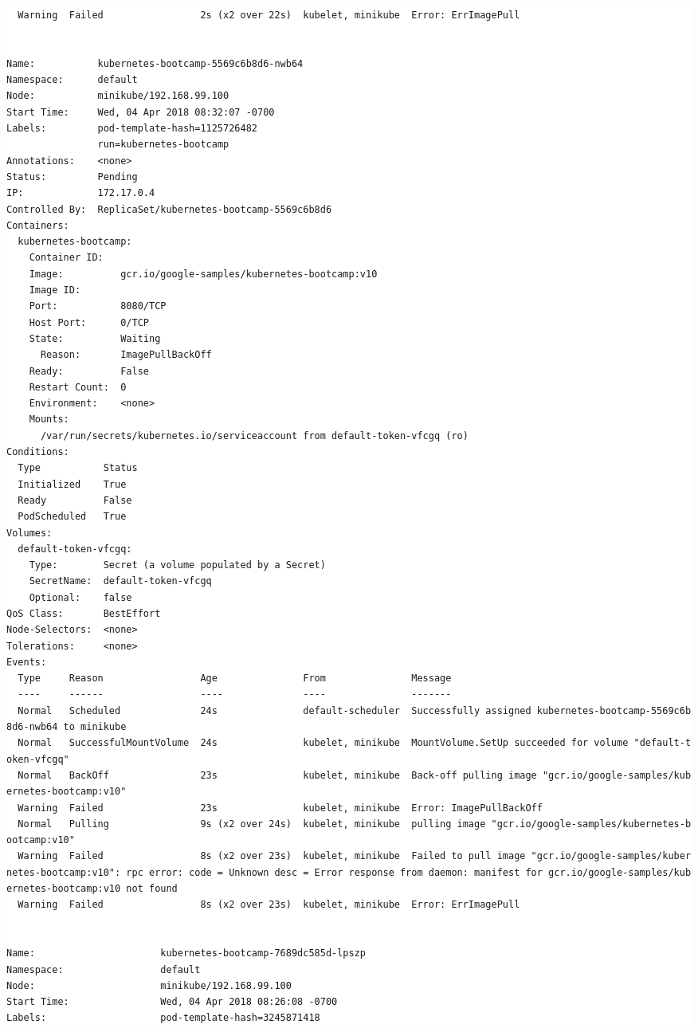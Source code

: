 ```
  Warning  Failed                 2s (x2 over 22s)  kubelet, minikube  Error: ErrImagePull


Name:           kubernetes-bootcamp-5569c6b8d6-nwb64
Namespace:      default
Node:           minikube/192.168.99.100
Start Time:     Wed, 04 Apr 2018 08:32:07 -0700
Labels:         pod-template-hash=1125726482
                run=kubernetes-bootcamp
Annotations:    <none>
Status:         Pending
IP:             172.17.0.4
Controlled By:  ReplicaSet/kubernetes-bootcamp-5569c6b8d6
Containers:
  kubernetes-bootcamp:
    Container ID:   
    Image:          gcr.io/google-samples/kubernetes-bootcamp:v10
    Image ID:       
    Port:           8080/TCP
    Host Port:      0/TCP
    State:          Waiting
      Reason:       ImagePullBackOff
    Ready:          False
    Restart Count:  0
    Environment:    <none>
    Mounts:
      /var/run/secrets/kubernetes.io/serviceaccount from default-token-vfcgq (ro)
Conditions:
  Type           Status
  Initialized    True 
  Ready          False 
  PodScheduled   True 
Volumes:
  default-token-vfcgq:
    Type:        Secret (a volume populated by a Secret)
    SecretName:  default-token-vfcgq
    Optional:    false
QoS Class:       BestEffort
Node-Selectors:  <none>
Tolerations:     <none>
Events:
  Type     Reason                 Age               From               Message
  ----     ------                 ----              ----               -------
  Normal   Scheduled              24s               default-scheduler  Successfully assigned kubernetes-bootcamp-5569c6b8d6-nwb64 to minikube
  Normal   SuccessfulMountVolume  24s               kubelet, minikube  MountVolume.SetUp succeeded for volume "default-token-vfcgq"
  Normal   BackOff                23s               kubelet, minikube  Back-off pulling image "gcr.io/google-samples/kubernetes-bootcamp:v10"
  Warning  Failed                 23s               kubelet, minikube  Error: ImagePullBackOff
  Normal   Pulling                9s (x2 over 24s)  kubelet, minikube  pulling image "gcr.io/google-samples/kubernetes-bootcamp:v10"
  Warning  Failed                 8s (x2 over 23s)  kubelet, minikube  Failed to pull image "gcr.io/google-samples/kubernetes-bootcamp:v10": rpc error: code = Unknown desc = Error response from daemon: manifest for gcr.io/google-samples/kubernetes-bootcamp:v10 not found
  Warning  Failed                 8s (x2 over 23s)  kubelet, minikube  Error: ErrImagePull


Name:                      kubernetes-bootcamp-7689dc585d-lpszp
Namespace:                 default
Node:                      minikube/192.168.99.100
Start Time:                Wed, 04 Apr 2018 08:26:08 -0700
Labels:                    pod-template-hash=3245871418
```
